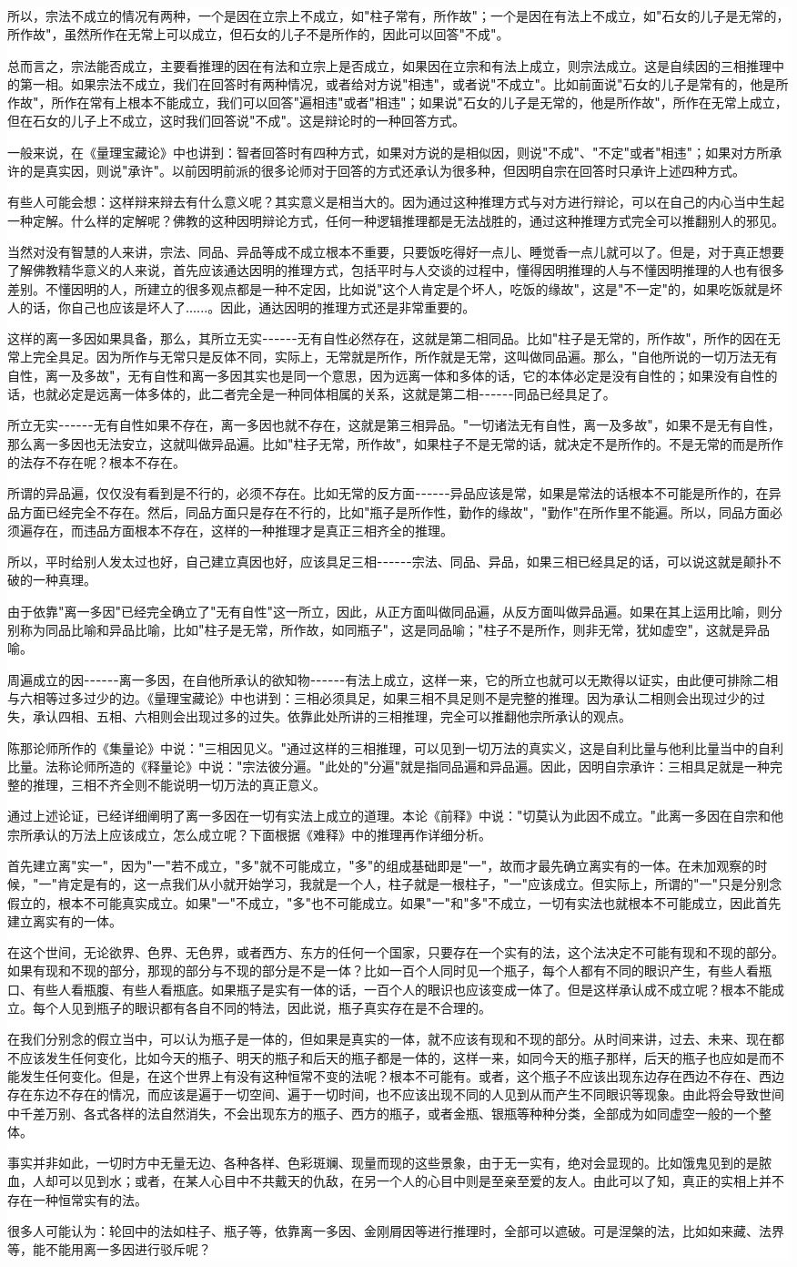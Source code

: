 所以，宗法不成立的情况有两种，一个是因在立宗上不成立，如"柱子常有，所作故"；一个是因在有法上不成立，如"石女的儿子是无常的，所作故"，虽然所作在无常上可以成立，但石女的儿子不是所作的，因此可以回答"不成"。

总而言之，宗法能否成立，主要看推理的因在有法和立宗上是否成立，如果因在立宗和有法上成立，则宗法成立。这是自续因的三相推理中的第一相。如果宗法不成立，我们在回答时有两种情况，或者给对方说"相违"，或者说"不成立"。比如前面说"石女的儿子是常有的，他是所作故"，所作在常有上根本不能成立，我们可以回答"遍相违"或者"相违"；如果说"石女的儿子是无常的，他是所作故"，所作在无常上成立，但在石女的儿子上不成立，这时我们回答说"不成"。这是辩论时的一种回答方式。

一般来说，在《量理宝藏论》中也讲到：智者回答时有四种方式，如果对方说的是相似因，则说"不成"、"不定"或者"相违"；如果对方所承许的是真实因，则说"承许"。以前因明前派的很多论师对于回答的方式还承认为很多种，但因明自宗在回答时只承许上述四种方式。

有些人可能会想：这样辩来辩去有什么意义呢？其实意义是相当大的。因为通过这种推理方式与对方进行辩论，可以在自己的内心当中生起一种定解。什么样的定解呢？佛教的这种因明辩论方式，任何一种逻辑推理都是无法战胜的，通过这种推理方式完全可以推翻别人的邪见。

当然对没有智慧的人来讲，宗法、同品、异品等成不成立根本不重要，只要饭吃得好一点儿、睡觉香一点儿就可以了。但是，对于真正想要了解佛教精华意义的人来说，首先应该通达因明的推理方式，包括平时与人交谈的过程中，懂得因明推理的人与不懂因明推理的人也有很多差别。不懂因明的人，所建立的很多观点都是一种不定因，比如说"这个人肯定是个坏人，吃饭的缘故"，这是"不一定"的，如果吃饭就是坏人的话，你自己也应该是坏人了......。因此，通达因明的推理方式还是非常重要的。

这样的离一多因如果具备，那么，其所立无实------无有自性必然存在，这就是第二相同品。比如"柱子是无常的，所作故"，所作的因在无常上完全具足。因为所作与无常只是反体不同，实际上，无常就是所作，所作就是无常，这叫做同品遍。那么，"自他所说的一切万法无有自性，离一及多故"，无有自性和离一多因其实也是同一个意思，因为远离一体和多体的话，它的本体必定是没有自性的；如果没有自性的话，也就必定是远离一体多体的，此二者完全是一种同体相属的关系，这就是第二相------同品已经具足了。

所立无实------无有自性如果不存在，离一多因也就不存在，这就是第三相异品。"一切诸法无有自性，离一及多故"，如果不是无有自性，那么离一多因也无法安立，这就叫做异品遍。比如"柱子无常，所作故"，如果柱子不是无常的话，就决定不是所作的。不是无常的而是所作的法存不存在呢？根本不存在。

所谓的异品遍，仅仅没有看到是不行的，必须不存在。比如无常的反方面------异品应该是常，如果是常法的话根本不可能是所作的，在异品方面已经完全不存在。然后，同品方面只是存在不行的，比如"瓶子是所作性，勤作的缘故"，"勤作"在所作里不能遍。所以，同品方面必须遍存在，而违品方面根本不存在，这样的一种推理才是真正三相齐全的推理。

所以，平时给别人发太过也好，自己建立真因也好，应该具足三相------宗法、同品、异品，如果三相已经具足的话，可以说这就是颠扑不破的一种真理。

由于依靠"离一多因"已经完全确立了"无有自性"这一所立，因此，从正方面叫做同品遍，从反方面叫做异品遍。如果在其上运用比喻，则分别称为同品比喻和异品比喻，比如"柱子是无常，所作故，如同瓶子"，这是同品喻；"柱子不是所作，则非无常，犹如虚空"，这就是异品喻。

周遍成立的因------离一多因，在自他所承认的欲知物------有法上成立，这样一来，它的所立也就可以无欺得以证实，由此便可排除二相与六相等过多过少的边。《量理宝藏论》中也讲到：三相必须具足，如果三相不具足则不是完整的推理。因为承认二相则会出现过少的过失，承认四相、五相、六相则会出现过多的过失。依靠此处所讲的三相推理，完全可以推翻他宗所承认的观点。

陈那论师所作的《集量论》中说："三相因见义。"通过这样的三相推理，可以见到一切万法的真实义，这是自利比量与他利比量当中的自利比量。法称论师所造的《释量论》中说："宗法彼分遍。"此处的"分遍"就是指同品遍和异品遍。因此，因明自宗承许：三相具足就是一种完整的推理，三相不齐全则不能说明一切万法的真正意义。

通过上述论证，已经详细阐明了离一多因在一切有实法上成立的道理。本论《前释》中说："切莫认为此因不成立。"此离一多因在自宗和他宗所承认的万法上应该成立，怎么成立呢？下面根据《难释》中的推理再作详细分析。

首先建立离"实一"，因为"一"若不成立，"多"就不可能成立，"多"的组成基础即是"一"，故而才最先确立离实有的一体。在未加观察的时候，"一"肯定是有的，这一点我们从小就开始学习，我就是一个人，柱子就是一根柱子，"一"应该成立。但实际上，所谓的"一"只是分别念假立的，根本不可能真实成立。如果"一"不成立，"多"也不可能成立。如果"一"和"多"不成立，一切有实法也就根本不可能成立，因此首先建立离实有的一体。

在这个世间，无论欲界、色界、无色界，或者西方、东方的任何一个国家，只要存在一个实有的法，这个法决定不可能有现和不现的部分。如果有现和不现的部分，那现的部分与不现的部分是不是一体？比如一百个人同时见一个瓶子，每个人都有不同的眼识产生，有些人看瓶口、有些人看瓶腹、有些人看瓶底。如果瓶子是实有一体的话，一百个人的眼识也应该变成一体了。但是这样承认成不成立呢？根本不能成立。每个人见到瓶子的眼识都有各自不同的特法，因此说，瓶子真实存在是不合理的。

在我们分别念的假立当中，可以认为瓶子是一体的，但如果是真实的一体，就不应该有现和不现的部分。从时间来讲，过去、未来、现在都不应该发生任何变化，比如今天的瓶子、明天的瓶子和后天的瓶子都是一体的，这样一来，如同今天的瓶子那样，后天的瓶子也应如是而不能发生任何变化。但是，在这个世界上有没有这种恒常不变的法呢？根本不可能有。或者，这个瓶子不应该出现东边存在西边不存在、西边存在东边不存在的情况，而应该是遍于一切空间、遍于一切时间，也不应该出现不同的人见到从而产生不同眼识等现象。由此将会导致世间中千差万别、各式各样的法自然消失，不会出现东方的瓶子、西方的瓶子，或者金瓶、银瓶等种种分类，全部成为如同虚空一般的一个整体。

事实并非如此，一切时方中无量无边、各种各样、色彩斑斓、现量而现的这些景象，由于无一实有，绝对会显现的。比如饿鬼见到的是脓血，人却可以见到水；或者，在某人心目中不共戴天的仇敌，在另一个人的心目中则是至亲至爱的友人。由此可以了知，真正的实相上并不存在一种恒常实有的法。

很多人可能认为：轮回中的法如柱子、瓶子等，依靠离一多因、金刚屑因等进行推理时，全部可以遮破。可是涅槃的法，比如如来藏、法界等，能不能用离一多因进行驳斥呢？
